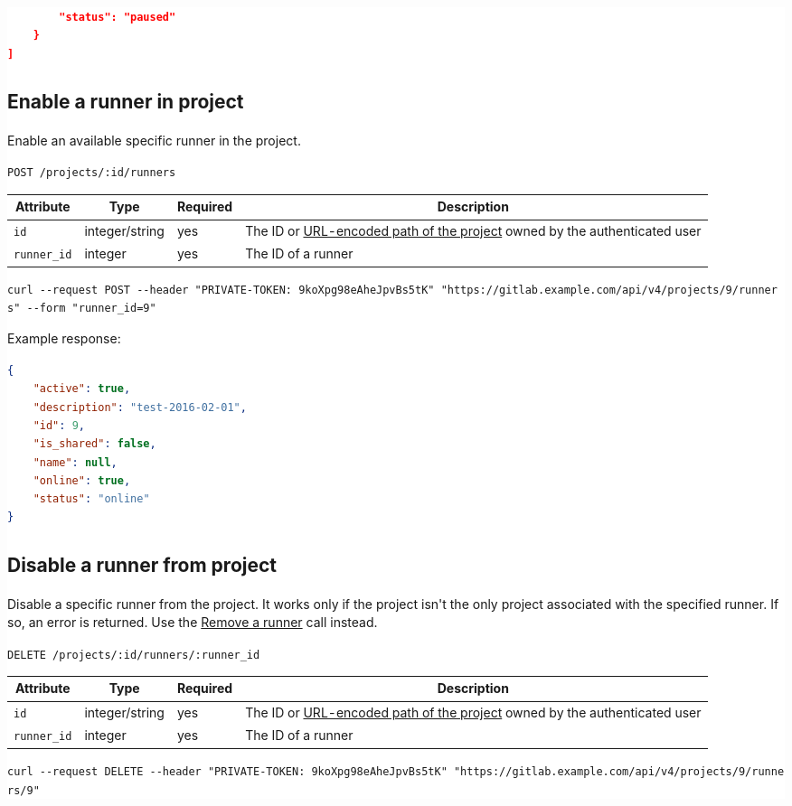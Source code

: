 ```json
        "status": "paused"
    }
]
```

## Enable a runner in project

Enable an available specific runner in the project.

```
POST /projects/:id/runners
```

| Attribute   | Type    | Required | Description         |
|-------------|---------|----------|---------------------|
| `id`        | integer/string | yes      | The ID or [URL-encoded path of the project](README.md#namespaced-path-encoding) owned by the authenticated user |
| `runner_id` | integer | yes      | The ID of a runner  |

```
curl --request POST --header "PRIVATE-TOKEN: 9koXpg98eAheJpvBs5tK" "https://gitlab.example.com/api/v4/projects/9/runners" --form "runner_id=9"
```

Example response:

```json
{
    "active": true,
    "description": "test-2016-02-01",
    "id": 9,
    "is_shared": false,
    "name": null,
    "online": true,
    "status": "online"
}
```

## Disable a runner from project

Disable a specific runner from the project. It works only if the project isn't
the only project associated with the specified runner. If so, an error is
returned. Use the [Remove a runner](#remove-a-runner) call instead.

```
DELETE /projects/:id/runners/:runner_id
```

| Attribute   | Type    | Required | Description         |
|-------------|---------|----------|---------------------|
| `id`        | integer/string | yes      | The ID or [URL-encoded path of the project](README.md#namespaced-path-encoding) owned by the authenticated user |
| `runner_id` | integer | yes      | The ID of a runner  |

```
curl --request DELETE --header "PRIVATE-TOKEN: 9koXpg98eAheJpvBs5tK" "https://gitlab.example.com/api/v4/projects/9/runners/9"
```
